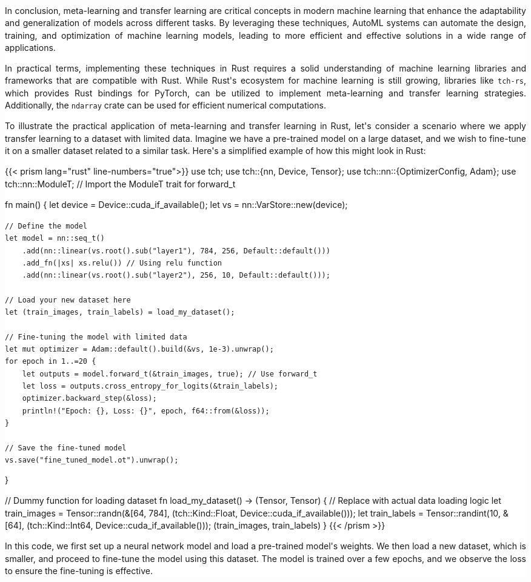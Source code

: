 <p style="text-align: justify;">
In conclusion, meta-learning and transfer learning are critical concepts in modern machine learning that enhance the adaptability and generalization of models across different tasks. By leveraging these techniques, AutoML systems can automate the design, training, and optimization of machine learning models, leading to more efficient and effective solutions in a wide range of applications.
</p>

<p style="text-align: justify;">
In practical terms, implementing these techniques in Rust requires a solid understanding of machine learning libraries and frameworks that are compatible with Rust. While Rust's ecosystem for machine learning is still growing, libraries like <code>tch-rs</code>, which provides Rust bindings for PyTorch, can be utilized to implement meta-learning and transfer learning strategies. Additionally, the <code>ndarray</code> crate can be used for efficient numerical computations.
</p>

<p style="text-align: justify;">
To illustrate the practical application of meta-learning and transfer learning in Rust, let's consider a scenario where we apply transfer learning to a dataset with limited data. Imagine we have a pre-trained model on a large dataset, and we wish to fine-tune it on a smaller dataset related to a similar task. Here's a simplified example of how this might look in Rust:
</p>

{{< prism lang="rust" line-numbers="true">}}
use tch;
use tch::{nn, Device, Tensor};
use tch::nn::{OptimizerConfig, Adam};
use tch::nn::ModuleT; // Import the ModuleT trait for forward_t

fn main() {
    let device = Device::cuda_if_available();
    let vs = nn::VarStore::new(device);

    // Define the model
    let model = nn::seq_t()
        .add(nn::linear(vs.root().sub("layer1"), 784, 256, Default::default()))
        .add_fn(|xs| xs.relu()) // Using relu function
        .add(nn::linear(vs.root().sub("layer2"), 256, 10, Default::default()));

    // Load your new dataset here
    let (train_images, train_labels) = load_my_dataset();
    
    // Fine-tuning the model with limited data
    let mut optimizer = Adam::default().build(&vs, 1e-3).unwrap();
    for epoch in 1..=20 {
        let outputs = model.forward_t(&train_images, true); // Use forward_t
        let loss = outputs.cross_entropy_for_logits(&train_labels);
        optimizer.backward_step(&loss);
        println!("Epoch: {}, Loss: {}", epoch, f64::from(&loss));
    }

    // Save the fine-tuned model
    vs.save("fine_tuned_model.ot").unwrap();
}

// Dummy function for loading dataset
fn load_my_dataset() -> (Tensor, Tensor) {
    // Replace with actual data loading logic
    let train_images = Tensor::randn(&[64, 784], (tch::Kind::Float, Device::cuda_if_available()));
    let train_labels = Tensor::randint(10, &[64], (tch::Kind::Int64, Device::cuda_if_available()));
    (train_images, train_labels)
}
{{< /prism >}}
<p style="text-align: justify;">
In this code, we first set up a neural network model and load a pre-trained model's weights. We then load a new dataset, which is smaller, and proceed to fine-tune the model using this dataset. The model is trained over a few epochs, and we observe the loss to ensure the fine-tuning is effective.
</p>
